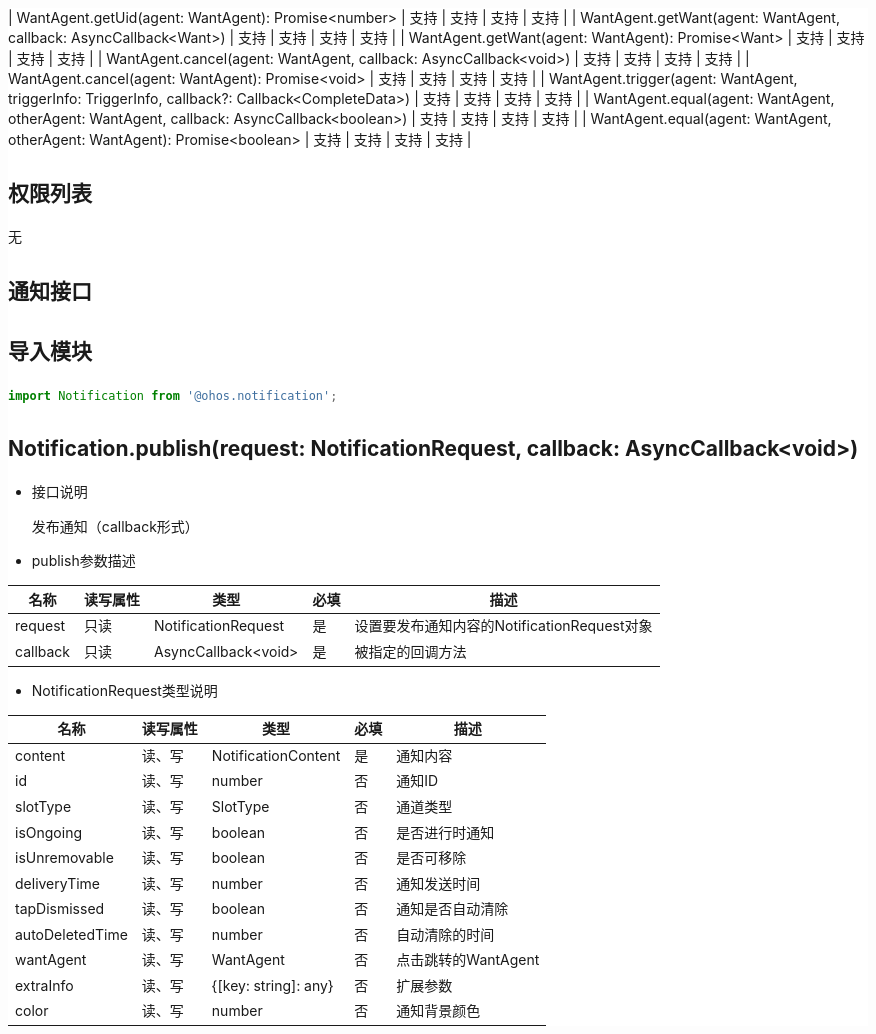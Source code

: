 | WantAgent.getUid(agent: WantAgent): Promise\<number\>        | 支持 | 支持 | 支持   | 支持     |
| WantAgent.getWant(agent: WantAgent, callback: AsyncCallback\<Want\>) | 支持 | 支持 | 支持   | 支持     |
| WantAgent.getWant(agent: WantAgent): Promise\<Want\>         | 支持 | 支持 | 支持   | 支持     |
| WantAgent.cancel(agent: WantAgent, callback: AsyncCallback\<void\>) | 支持 | 支持 | 支持   | 支持     |
| WantAgent.cancel(agent: WantAgent): Promise\<void\>          | 支持 | 支持 | 支持   | 支持     |
| WantAgent.trigger(agent: WantAgent, triggerInfo: TriggerInfo, callback?: Callback\<CompleteData\>) | 支持 | 支持 | 支持   | 支持     |
| WantAgent.equal(agent: WantAgent, otherAgent: WantAgent, callback: AsyncCallback\<boolean\>) | 支持 | 支持 | 支持   | 支持     |
| WantAgent.equal(agent: WantAgent, otherAgent: WantAgent): Promise\<boolean\> | 支持 | 支持 | 支持   | 支持     |

## 权限列表

无

## 通知接口

## 导入模块

```js
import Notification from '@ohos.notification';
```

## Notification.publish(request: NotificationRequest, callback: AsyncCallback\<void\>)

- 接口说明

  发布通知（callback形式）

- publish参数描述


| 名称     | 读写属性 | 类型                  | 必填 | 描述                                        |
| -------- | -------- | --------------------- | ---- | ------------------------------------------- |
| request  | 只读     | NotificationRequest   | 是   | 设置要发布通知内容的NotificationRequest对象 |
| callback | 只读     | AsyncCallback\<void\> | 是   | 被指定的回调方法                            |

- NotificationRequest类型说明

| 名称                  | 读写属性 | 类型                                          | 必填 | 描述                       |
| --------------------- | -------- | --------------------------------------------- | ---- | -------------------------- |
| content               | 读、写   | NotificationContent                           | 是   | 通知内容                   |
| id                    | 读、写   | number                                        | 否   | 通知ID                     |
| slotType              | 读、写   | SlotType                                      | 否   | 通道类型                   |
| isOngoing             | 读、写   | boolean                                       | 否   | 是否进行时通知             |
| isUnremovable         | 读、写   | boolean                                       | 否   | 是否可移除                 |
| deliveryTime          | 读、写   | number                                        | 否   | 通知发送时间               |
| tapDismissed          | 读、写   | boolean                                       | 否   | 通知是否自动清除           |
| autoDeletedTime       | 读、写   | number                                        | 否   | 自动清除的时间             |
| wantAgent             | 读、写   | WantAgent                                     | 否   | 点击跳转的WantAgent        |
| extraInfo             | 读、写   | {[key: string]: any}                          | 否   | 扩展参数                   |
| color                 | 读、写   | number                                        | 否   | 通知背景颜色               |